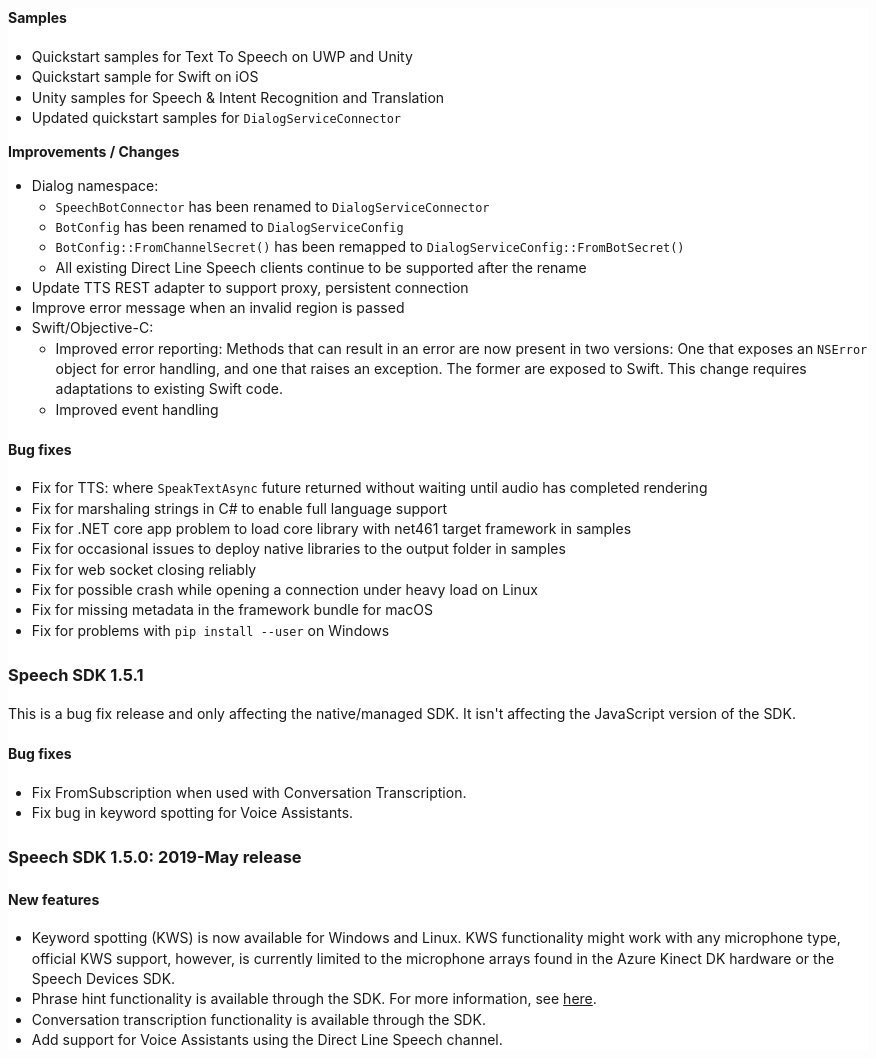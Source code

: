 #### Samples

- Quickstart samples for Text To Speech on UWP and Unity
- Quickstart sample for Swift on iOS
- Unity samples for Speech & Intent Recognition and Translation
- Updated quickstart samples for `DialogServiceConnector`

**Improvements / Changes**

- Dialog namespace:
  - `SpeechBotConnector` has been renamed to `DialogServiceConnector`
  - `BotConfig` has been renamed to `DialogServiceConfig`
  - `BotConfig::FromChannelSecret()` has been remapped to `DialogServiceConfig::FromBotSecret()`
  - All existing Direct Line Speech clients continue to be supported after the rename
- Update TTS REST adapter to support proxy, persistent connection
- Improve error message when an invalid region is passed
- Swift/Objective-C:
  - Improved error reporting: Methods that can result in an error are now present in two versions: One that exposes an `NSError` object for error handling, and one that raises an exception. The former are exposed to Swift. This change requires adaptations to existing Swift code.
  - Improved event handling

#### Bug fixes

- Fix for TTS: where `SpeakTextAsync` future returned without waiting until audio has completed rendering
- Fix for marshaling strings in C# to enable full language support
- Fix for .NET core app problem to load core library with net461 target framework in samples
- Fix for occasional issues to deploy native libraries to the output folder in samples
- Fix for web socket closing reliably
- Fix for possible crash while opening a connection under heavy load on Linux
- Fix for missing metadata in the framework bundle for macOS
- Fix for problems with `pip install --user` on Windows

### Speech SDK 1.5.1

This is a bug fix release and only affecting the native/managed SDK. It isn't affecting the JavaScript version of the SDK.

#### Bug fixes

- Fix FromSubscription when used with Conversation Transcription.
- Fix bug in keyword spotting for Voice Assistants.

### Speech SDK 1.5.0: 2019-May release

#### New features

- Keyword spotting (KWS) is now available for Windows and Linux. KWS functionality might work with any microphone type, official KWS support, however, is currently limited to the microphone arrays found in the Azure Kinect DK hardware or the Speech Devices SDK.
- Phrase hint functionality is available through the SDK. For more information, see [here](../../get-started-speech-to-text.md).
- Conversation transcription functionality is available through the SDK. 
- Add support for Voice Assistants using the Direct Line Speech channel.
